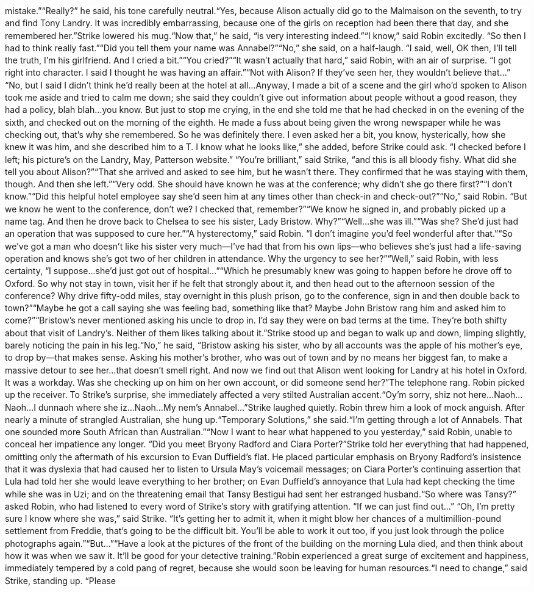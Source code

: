 mistake.”“Really?” he said, his tone carefully neutral.“Yes, because Alison actually did go to the Malmaison on the seventh, to try and find Tony Landry. It was incredibly embarrassing, because one of the girls on reception had been there that day, and she remembered her.”Strike lowered his mug.“Now that,” he said, “is very interesting indeed.”“I know,” said Robin excitedly. “So then I had to think really fast.”“Did you tell them your name was Annabel?”“No,” she said, on a half-laugh. “I said, well, OK then, I’ll tell the truth, I’m his girlfriend. And I cried a bit.”“You cried?”“It wasn’t actually that hard,” said Robin, with an air of surprise. “I got right into character. I said I thought he was having an affair.”“Not with Alison? If they’ve seen her, they wouldn’t believe that…” “No, but I said I didn’t think he’d really been at the hotel at all…Anyway, I made a bit of a scene and the girl who’d spoken to Alison took me aside and tried to calm me down; she said they couldn’t give out information about people without a good reason, they had a policy, blah blah…you know. But just to stop me crying, in the end she told me that he had checked in on the evening of the sixth, and checked out on the morning of the eighth. He made a fuss about being given the wrong newspaper while he was checking out, that’s why she remembered. So he was definitely there. I even asked her a bit, you know, hysterically, how she knew it was him, and she described him to a T. I know what he looks like,” she added, before Strike could ask. “I checked before I left; his picture’s on the Landry, May, Patterson website.” “You’re brilliant,” said Strike, “and this is all bloody fishy. What did she tell you about Alison?”“That she arrived and asked to see him, but he wasn’t there. They confirmed that he was staying with them, though. And then she left.”“Very odd. She should have known he was at the conference; why didn’t she go there first?”“I don’t know.”“Did this helpful hotel employee say she’d seen him at any times other than check-in and check-out?”“No,” said Robin. “But we know he went to the conference, don’t we? I checked that, remember?”“We know he signed in, and probably picked up a name tag. And then he drove back to Chelsea to see his sister, Lady Bristow. Why?”“Well…she was ill.”“Was she? She’d just had an operation that was supposed to cure her.”“A hysterectomy,” said Robin. “I don’t imagine you’d feel wonderful after that.”“So we’ve got a man who doesn’t like his sister very much—I’ve had that from his own lips—who believes she’s just had a life-saving operation and knows she’s got two of her children in attendance. Why the urgency to see her?”“Well,” said Robin, with less certainty, “I suppose…she’d just got out of hospital…”“Which he presumably knew was going to happen before he drove off to Oxford. So why not stay in town, visit her if he felt that strongly about it, and then head out to the afternoon session of the conference? Why drive fifty-odd miles, stay overnight in this plush prison, go to the conference, sign in and then double back to town?”“Maybe he got a call saying she was feeling bad, something like that? Maybe John Bristow rang him and asked him to come?”“Bristow’s never mentioned asking his uncle to drop in. I’d say they were on bad terms at the time. They’re both shifty about that visit of Landry’s. Neither of them likes talking about it.”Strike stood up and began to walk up and down, limping slightly, barely noticing the pain in his leg.“No,” he said, “Bristow asking his sister, who by all accounts was the apple of his mother’s eye, to drop by—that makes sense. Asking his mother’s brother, who was out of town and by no means her biggest fan, to make a massive detour to see her…that doesn’t smell right. And now we find out that Alison went looking for Landry at his hotel in Oxford. It was a workday. Was she checking up on him on her own account, or did someone send her?”The telephone rang. Robin picked up the receiver. To Strike’s surprise, she immediately affected a very stilted Australian accent.“Oy’m sorry, shiz not here…Naoh…Naoh…I dunnaoh where she iz…Naoh…My nem’s Annabel…”Strike laughed quietly. Robin threw him a look of mock anguish. After nearly a minute of strangled Australian, she hung up.“Temporary Solutions,” she said.“I’m getting through a lot of Annabels. That one sounded more South African than Australian.”“Now I want to hear what happened to you yesterday,” said Robin, unable to conceal her impatience any longer. “Did you meet Bryony Radford and Ciara Porter?”Strike told her everything that had happened, omitting only the aftermath of his excursion to Evan Duffield’s flat. He placed particular emphasis on Bryony Radford’s insistence that it was dyslexia that had caused her to listen to Ursula May’s voicemail messages; on Ciara Porter’s continuing assertion that Lula had told her she would leave everything to her brother; on Evan Duffield’s annoyance that Lula had kept checking the time while she was in Uzi; and on the threatening email that Tansy Bestigui had sent her estranged husband.“So where was Tansy?” asked Robin, who had listened to every word of Strike’s story with gratifying attention. “If we can just find out…” “Oh, I’m pretty sure I know where she was,” said Strike. “It’s getting her to admit it, when it might blow her chances of a multimillion-pound settlement from Freddie, that’s going to be the difficult bit. You’ll be able to work it out too, if you just look through the police photographs again.”“But…”“Have a look at the pictures of the front of the building on the morning Lula died, and then think about how it was when we saw it. It’ll be good for your detective training.”Robin experienced a great surge of excitement and happiness, immediately tempered by a cold pang of regret, because she would soon be leaving for human resources.“I need to change,” said Strike, standing up. “Please